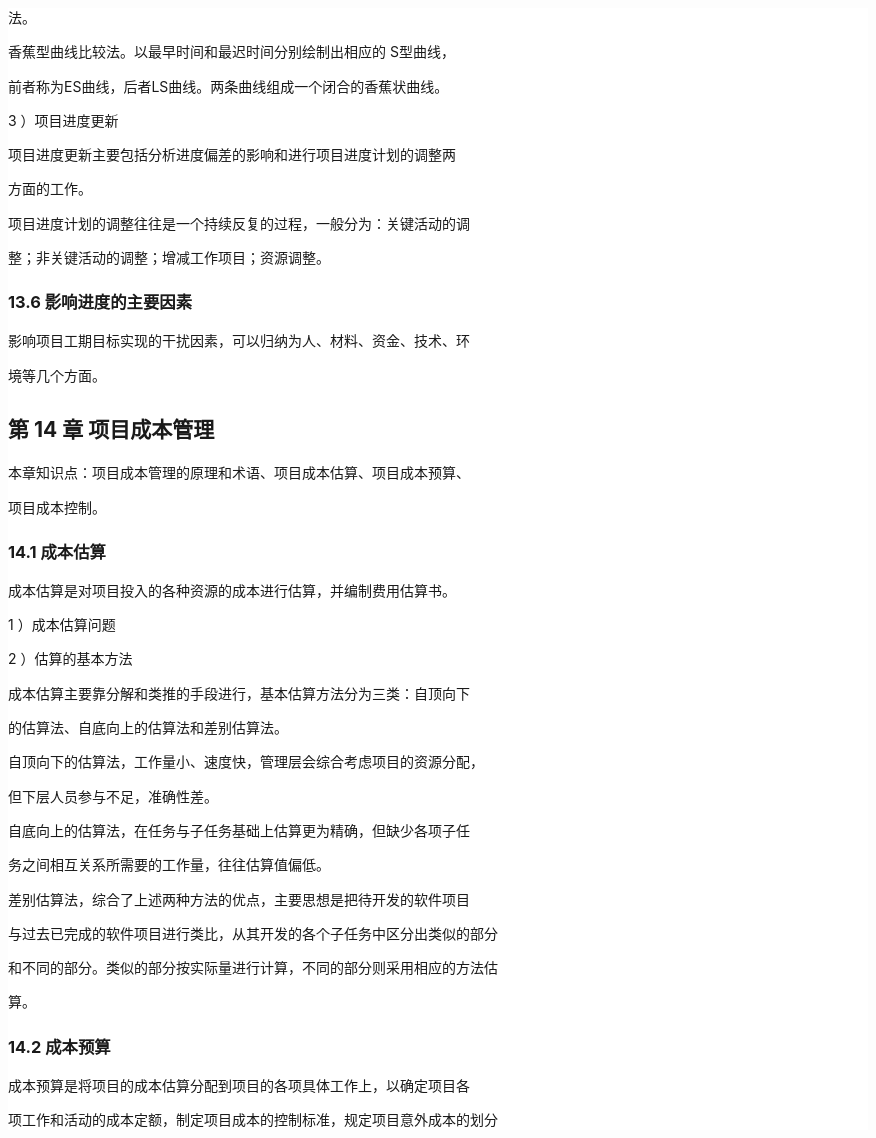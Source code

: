  法。

 香蕉型曲线比较法。以最早时间和最迟时间分别绘制出相应的 S型曲线，

 前者称为ES曲线，后者LS曲线。两条曲线组成一个闭合的香蕉状曲线。

 3 ）项目进度更新

 项目进度更新主要包括分析进度偏差的影响和进行项目进度计划的调整两

 方面的工作。

 项目进度计划的调整往往是一个持续反复的过程，一般分为：关键活动的调

 整；非关键活动的调整；增减工作项目；资源调整。


### 13.6 影响进度的主要因素

 影响项目工期目标实现的干扰因素，可以归纳为人、材料、资金、技术、环

 境等几个方面。

## 第 14 章 项目成本管理

 本章知识点：项目成本管理的原理和术语、项目成本估算、项目成本预算、

 项目成本控制。

### 14.1 成本估算

 成本估算是对项目投入的各种资源的成本进行估算，并编制费用估算书。

 1 ）成本估算问题

 2 ）估算的基本方法

 成本估算主要靠分解和类推的手段进行，基本估算方法分为三类：自顶向下

 的估算法、自底向上的估算法和差别估算法。

 自顶向下的估算法，工作量小、速度快，管理层会综合考虑项目的资源分配，

 但下层人员参与不足，准确性差。

 自底向上的估算法，在任务与子任务基础上估算更为精确，但缺少各项子任

 务之间相互关系所需要的工作量，往往估算值偏低。

 差别估算法，综合了上述两种方法的优点，主要思想是把待开发的软件项目

 与过去已完成的软件项目进行类比，从其开发的各个子任务中区分出类似的部分

 和不同的部分。类似的部分按实际量进行计算，不同的部分则采用相应的方法估

 算。

### 14.2 成本预算

 成本预算是将项目的成本估算分配到项目的各项具体工作上，以确定项目各

 项工作和活动的成本定额，制定项目成本的控制标准，规定项目意外成本的划分

